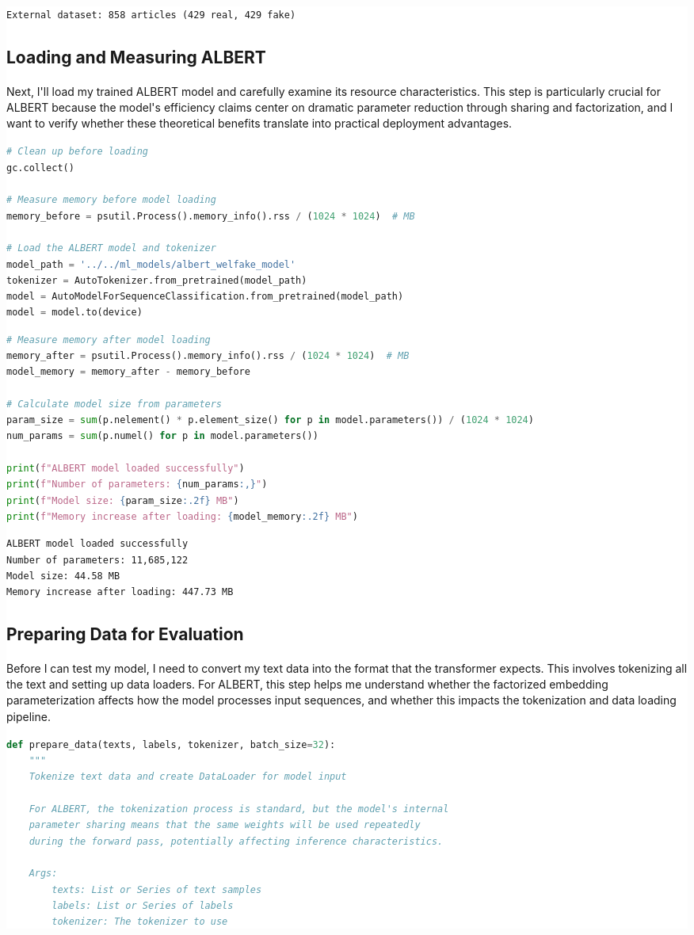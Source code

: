    External dataset: 858 articles (429 real, 429 fake)


## Loading and Measuring ALBERT

Next, I'll load my trained ALBERT model and carefully examine its resource characteristics. This step is particularly crucial for ALBERT because the model's efficiency claims center on dramatic parameter reduction through sharing and factorization, and I want to verify whether these theoretical benefits translate into practical deployment advantages.


```python
# Clean up before loading
gc.collect()

# Measure memory before model loading
memory_before = psutil.Process().memory_info().rss / (1024 * 1024)  # MB

# Load the ALBERT model and tokenizer
model_path = '../../ml_models/albert_welfake_model'
tokenizer = AutoTokenizer.from_pretrained(model_path)
model = AutoModelForSequenceClassification.from_pretrained(model_path)
model = model.to(device)
```


```python
# Measure memory after model loading
memory_after = psutil.Process().memory_info().rss / (1024 * 1024)  # MB
model_memory = memory_after - memory_before

# Calculate model size from parameters
param_size = sum(p.nelement() * p.element_size() for p in model.parameters()) / (1024 * 1024)
num_params = sum(p.numel() for p in model.parameters())

print(f"ALBERT model loaded successfully")
print(f"Number of parameters: {num_params:,}")
print(f"Model size: {param_size:.2f} MB")
print(f"Memory increase after loading: {model_memory:.2f} MB")
```

    ALBERT model loaded successfully
    Number of parameters: 11,685,122
    Model size: 44.58 MB
    Memory increase after loading: 447.73 MB


## Preparing Data for Evaluation

Before I can test my model, I need to convert my text data into the format that the transformer expects. This involves tokenizing all the text and setting up data loaders. For ALBERT, this step helps me understand whether the factorized embedding parameterization affects how the model processes input sequences, and whether this impacts the tokenization and data loading pipeline.


```python
def prepare_data(texts, labels, tokenizer, batch_size=32):
    """
    Tokenize text data and create DataLoader for model input
    
    For ALBERT, the tokenization process is standard, but the model's internal
    parameter sharing means that the same weights will be used repeatedly
    during the forward pass, potentially affecting inference characteristics.
    
    Args:
        texts: List or Series of text samples
        labels: List or Series of labels
        tokenizer: The tokenizer to use
```